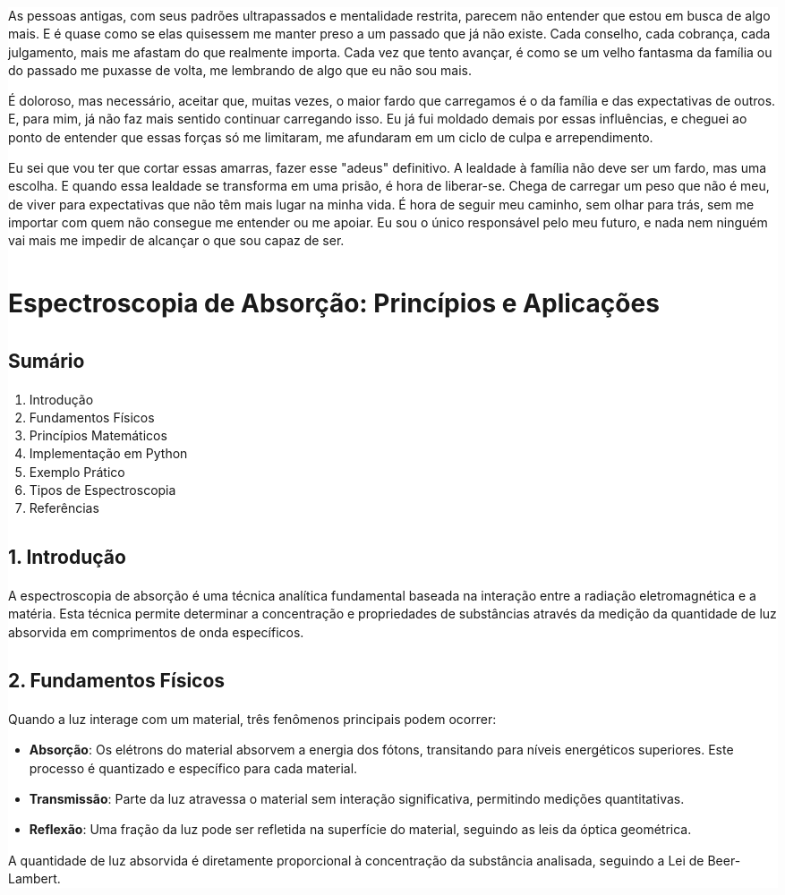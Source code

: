 As pessoas antigas, com seus padrões ultrapassados e mentalidade restrita, parecem não entender que estou em busca de algo mais. E é quase como se elas quisessem me manter preso a um passado que já não existe. Cada conselho, cada cobrança, cada julgamento, mais me afastam do que realmente importa. Cada vez que tento avançar, é como se um velho fantasma da família ou do passado me puxasse de volta, me lembrando de algo que eu não sou mais.

É doloroso, mas necessário, aceitar que, muitas vezes, o maior fardo que carregamos é o da família e das expectativas de outros. E, para mim, já não faz mais sentido continuar carregando isso. Eu já fui moldado demais por essas influências, e cheguei ao ponto de entender que essas forças só me limitaram, me afundaram em um ciclo de culpa e arrependimento.

Eu sei que vou ter que cortar essas amarras, fazer esse "adeus" definitivo. A lealdade à família não deve ser um fardo, mas uma escolha. E quando essa lealdade se transforma em uma prisão, é hora de liberar-se. Chega de carregar um peso que não é meu, de viver para expectativas que não têm mais lugar na minha vida. É hora de seguir meu caminho, sem olhar para trás, sem me importar com quem não consegue me entender ou me apoiar. Eu sou o único responsável pelo meu futuro, e nada nem ninguém vai mais me impedir de alcançar o que sou capaz de ser.



# Espectroscopia de Absorção: Princípios e Aplicações

## Sumário
1. Introdução
2. Fundamentos Físicos
3. Princípios Matemáticos
4. Implementação em Python
5. Exemplo Prático
6. Tipos de Espectroscopia
7. Referências

## 1. Introdução

A espectroscopia de absorção é uma técnica analítica fundamental baseada na interação entre a radiação eletromagnética e a matéria. Esta técnica permite determinar a concentração e propriedades de substâncias através da medição da quantidade de luz absorvida em comprimentos de onda específicos.

## 2. Fundamentos Físicos

Quando a luz interage com um material, três fenômenos principais podem ocorrer:

* **Absorção**: Os elétrons do material absorvem a energia dos fótons, transitando para níveis energéticos superiores. Este processo é quantizado e específico para cada material.

* **Transmissão**: Parte da luz atravessa o material sem interação significativa, permitindo medições quantitativas.

* **Reflexão**: Uma fração da luz pode ser refletida na superfície do material, seguindo as leis da óptica geométrica.

A quantidade de luz absorvida é diretamente proporcional à concentração da substância analisada, seguindo a Lei de Beer-Lambert.
